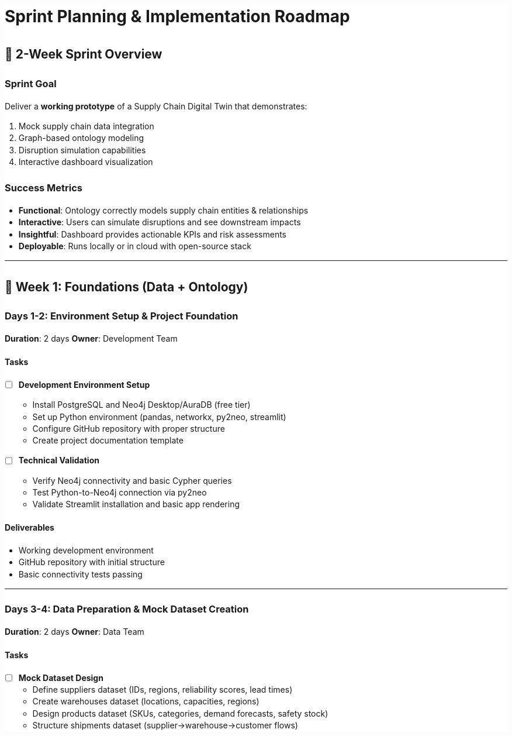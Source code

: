 # Sprint Planning & Implementation Roadmap

## 🎯 2-Week Sprint Overview

### Sprint Goal
Deliver a **working prototype** of a Supply Chain Digital Twin that demonstrates:
1. Mock supply chain data integration
2. Graph-based ontology modeling
3. Disruption simulation capabilities
4. Interactive dashboard visualization

### Success Metrics
- **Functional**: Ontology correctly models supply chain entities & relationships
- **Interactive**: Users can simulate disruptions and see downstream impacts
- **Insightful**: Dashboard provides actionable KPIs and risk assessments
- **Deployable**: Runs locally or in cloud with open-source stack

---

## 📅 Week 1: Foundations (Data + Ontology)

### Days 1-2: Environment Setup & Project Foundation
**Duration**: 2 days
**Owner**: Development Team

#### Tasks
- [ ] **Development Environment Setup**
  - Install PostgreSQL and Neo4j Desktop/AuraDB (free tier)
  - Set up Python environment (pandas, networkx, py2neo, streamlit)
  - Configure GitHub repository with proper structure
  - Create project documentation template

- [ ] **Technical Validation**
  - Verify Neo4j connectivity and basic Cypher queries
  - Test Python-to-Neo4j connection via py2neo
  - Validate Streamlit installation and basic app rendering

#### Deliverables
- Working development environment
- GitHub repository with initial structure
- Basic connectivity tests passing

---

### Days 3-4: Data Preparation & Mock Dataset Creation
**Duration**: 2 days
**Owner**: Data Team

#### Tasks
- [ ] **Mock Dataset Design**
  - Define suppliers dataset (IDs, regions, reliability scores, lead times)
  - Create warehouses dataset (locations, capacities, regions)
  - Design products dataset (SKUs, categories, demand forecasts, safety stock)
  - Structure shipments dataset (supplier→warehouse→customer flows)
